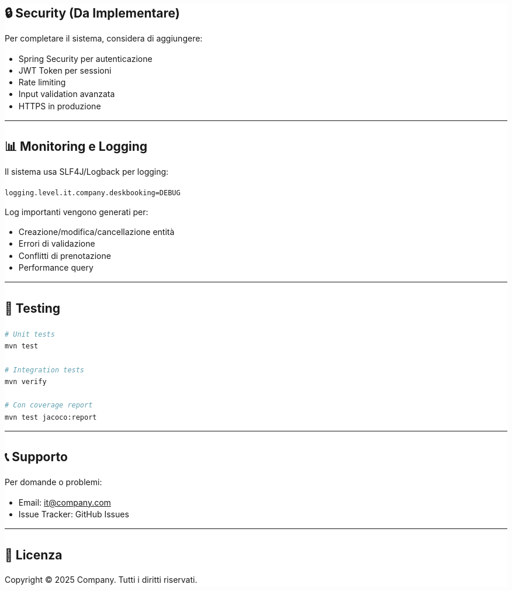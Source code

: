 
## 🔒 Security (Da Implementare)

Per completare il sistema, considera di aggiungere:
- Spring Security per autenticazione
- JWT Token per sessioni
- Rate limiting
- Input validation avanzata
- HTTPS in produzione

---

## 📊 Monitoring e Logging

Il sistema usa SLF4J/Logback per logging:
```properties
logging.level.it.company.deskbooking=DEBUG
```

Log importanti vengono generati per:
- Creazione/modifica/cancellazione entità
- Errori di validazione
- Conflitti di prenotazione
- Performance query

---

## 🧪 Testing

```bash
# Unit tests
mvn test

# Integration tests
mvn verify

# Con coverage report
mvn test jacoco:report
```

---

## 📞 Supporto

Per domande o problemi:
- Email: it@company.com
- Issue Tracker: GitHub Issues

---

## 📄 Licenza

Copyright © 2025 Company. Tutti i diritti riservati.

